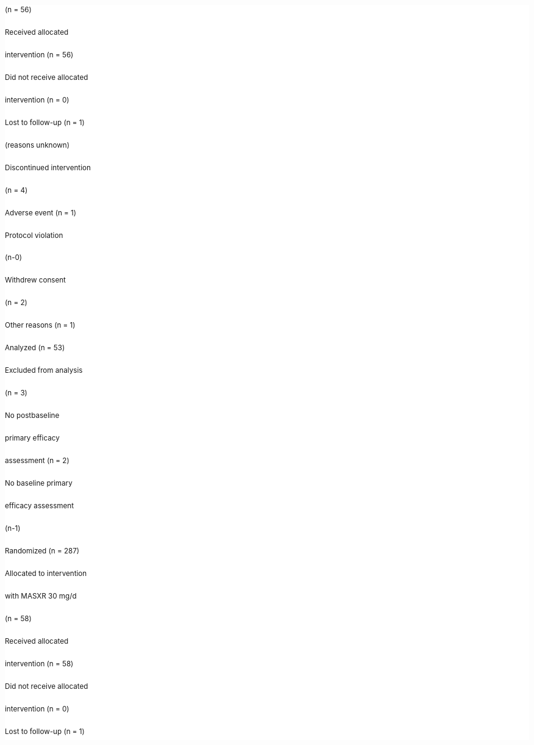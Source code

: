 <sup>(n = 56)</sup>

<sup>Received allocated</sup>

<sup>intervention (n = 56)</sup> 

<sup>Did not receive allocated</sup> 

<sup>intervention (n = 0)</sup>

<sup>Lost to follow-up (n = 1)</sup> 

<sup>(reasons unknown)</sup>

<sup>Discontinued intervention</sup> 

<sup>(n = 4)</sup>

<sup>Adverse event (n = 1)</sup> 

<sup>Protocol violation</sup> 

<sup>(n-0)</sup>

<sup>Withdrew consent</sup> 

<sup>(n = 2)</sup>

<sup>Other reasons (n = 1)</sup>

<sup>Analyzed (n = 53)</sup> 

<sup>Excluded from analysis</sup> 

<sup>(n = 3)</sup>

<sup>No postbaseline</sup> 

<sup>primary efficacy</sup> 

<sup>assessment (n = 2)</sup> 

<sup>No baseline primary</sup> 

<sup>efficacy assessment</sup> 

<sup>(n-1)</sup>

<sup>Randomized (n = 287)</sup>

<sup>Allocated to intervention</sup> 

<sup>with MASXR 30 mg/d</sup> 

<sup>(n = 58)</sup>

<sup>Received allocated</sup>

<sup>intervention (n = 58)</sup> 

<sup>Did not receive allocated</sup> 

<sup>intervention (n = 0)</sup>

<sup>Lost to follow-up (n = 1)</sup> 
